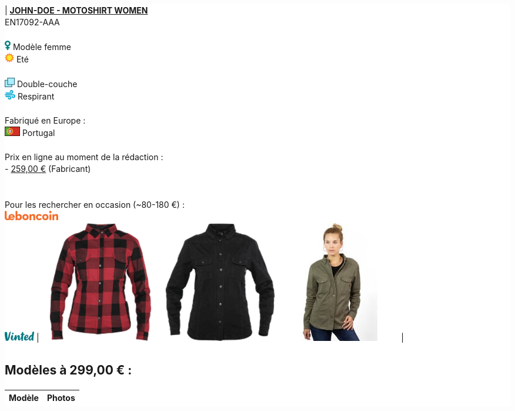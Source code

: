 |                                                                                           **[JOHN-DOE - MOTOSHIRT WOMEN](https://www.ridejohndoe.com/en/jdl8002-motoshirt-women-black.html)**                                                                                           <br />                                                                                           EN17092-AAA<br />                                                                                           <br />                                                                                           ![](openmoji_genre_feminin.png#floatleft "Icone : Modèle femme (image modifiée : Openmoji)") Modèle femme                                                                                           <br />                                                                                           ![](openmoji_ete.png#floatleft "Icone : Eté") Eté                                                                                           <br />                                                                                           <br />                                                                                           ![](doublecouche.png#floatleft "Icone : Double-couche") Double-couche                                                                                           <br />                                                                                           ![](thenounproject_blow-3883917_Adrien_Coquet.png#floatleft "Icone : Respirant (image modifiée : The Noun Project 3883917 - Adrien Coquet)") Respirant                                                                                           <br />                                                                                           <br />                                                                                           Fabriqué en Europe : <br /> ![](openmoji_drapeau_Portugal.png#floatleft "Icone : drapeau Portugal (image modifiée : Openmoji)") Portugal                                                                                           <br />                                                                                           <br />                                                                                           Prix en ligne au moment de la rédaction :<br />                                                                                           - [259,00 €](https://www.ridejohndoe.com/en/jdl8002-motoshirt-women-black.html) (Fabricant)<br />                                                                                           <br />                                                                                           <br />                                                                                           Pour les rechercher en occasion (~80-180 €) :<br />                                                                                           [![](logo_leboncoin.png#floatleft "Logo Leboncoin")](https://www.leboncoin.fr/recherche?text=moto+JOHN+DOE+MOTOSHIRT+WOMEN&shippable=1&sort=price&order=asc)<br />[![](logo_vinted.png#floatleft "Logo Vinted")](https://www.vinted.fr/catalog?search_text=moto+JOHN+DOE+MOTOSHIRT+WOMEN&order=price_low_to_high)                                                                                           |                                                                                           ![](EN17092-AAA_-_JOHN-DOE_-_MOTOSHIRT_WOMEN_-_0.png "photo du modèle JOHN-DOE - MOTOSHIRT WOMEN : EN17092-AAA_-_JOHN-DOE_-_MOTOSHIRT_WOMEN_-_0.png")                                                                                           ![](EN17092-AAA_-_JOHN-DOE_-_MOTOSHIRT_WOMEN_-_1.png "photo du modèle JOHN-DOE - MOTOSHIRT WOMEN : EN17092-AAA_-_JOHN-DOE_-_MOTOSHIRT_WOMEN_-_1.png")                                                                                           ![](EN17092-AAA_-_JOHN-DOE_-_MOTOSHIRT_WOMEN_-_2.jpg "photo du modèle JOHN-DOE - MOTOSHIRT WOMEN : EN17092-AAA_-_JOHN-DOE_-_MOTOSHIRT_WOMEN_-_2.jpg")                                                                                           |                                                                                           





## Modèles à 299,00 € :

 | Modèle | Photos |
|---|---|